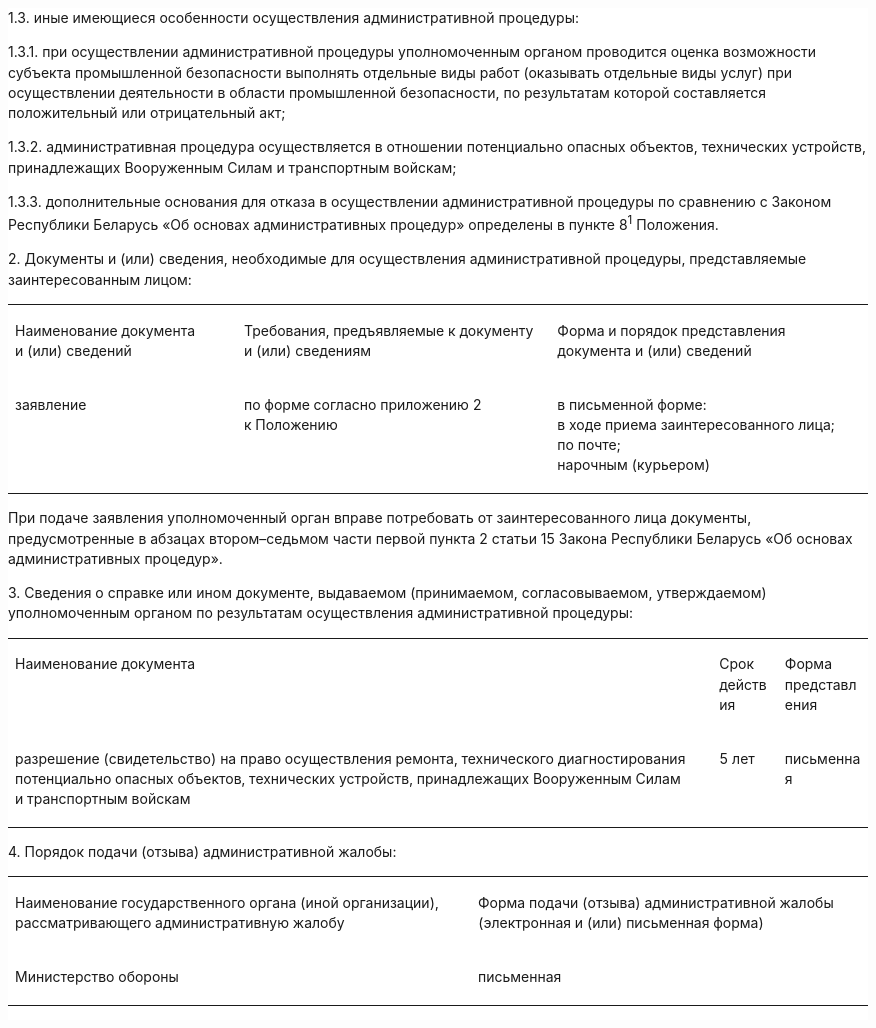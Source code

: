 <p>1.3. иные имеющиеся особенности осуществления административной процедуры:</p>
<p>1.3.1. при осуществлении административной процедуры уполномоченным органом проводится оценка возможности субъекта промышленной безопасности выполнять отдельные виды работ (оказывать отдельные виды услуг) при осуществлении деятельности в области промышленной безопасности, по результатам которой составляется положительный или отрицательный акт;</p>
<p>1.3.2. административная процедура осуществляется в отношении потенциально опасных объектов, технических устройств, принадлежащих Вооруженным Силам и транспортным войскам;</p>
<p>1.3.3. дополнительные основания для отказа в осуществлении административной процедуры по сравнению с Законом Республики Беларусь «Об основах административных процедур» определены в пункте 8<sup>1</sup> Положения.</p>
<p>2. Документы и (или) сведения, необходимые для осуществления административной процедуры, представляемые заинтересованным лицом:</p>
<p></p>
<table>
<tr>
<td><p>Наименование документа и (или) сведений</p></td>
<td><p>Требования, предъявляемые к документу и (или) сведениям</p></td>
<td><p>Форма и порядок представления документа и (или) сведений</p></td>
</tr>
<tr>
<td><p>заявление </p></td>
<td><p>по форме согласно приложению 2 к Положению</p></td>
<td><p>в письменной форме:<br>в ходе приема заинтересованного лица;<br>по почте;<br>нарочным (курьером)</p></td>
</tr>
</table>
<p></p>
<p>При подаче заявления уполномоченный орган вправе потребовать от заинтересованного лица документы, предусмотренные в абзацах втором–седьмом части первой пункта 2 статьи 15 Закона Республики Беларусь «Об основах административных процедур».</p>
<p>3. Сведения о справке или ином документе, выдаваемом (принимаемом, согласовываемом, утверждаемом) уполномоченным органом по результатам осуществления административной процедуры:</p>
<p></p>
<table>
<tr>
<td><p>Наименование документа</p></td>
<td><p>Срок действия</p></td>
<td><p>Форма представления</p></td>
</tr>
<tr>
<td><p>разрешение (свидетельство) на право осуществления ремонта, технического диагностирования потенциально опасных объектов, технических устройств, принадлежащих Вооруженным Силам и транспортным войскам</p></td>
<td><p>5 лет</p></td>
<td><p>письменная</p></td>
</tr>
</table>
<p></p>
<p>4. Порядок подачи (отзыва) административной жалобы:</p>
<p></p>
<table>
<tr>
<td><p>Наименование государственного органа (иной организации), рассматривающего административную жалобу</p></td>
<td><p>Форма подачи (отзыва) административной жалобы (электронная и (или) письменная форма)</p></td>
</tr>
<tr>
<td><p>Министерство обороны </p></td>
<td><p>письменная </p></td>
</tr>
</table>
<p></p>
<table><tr>